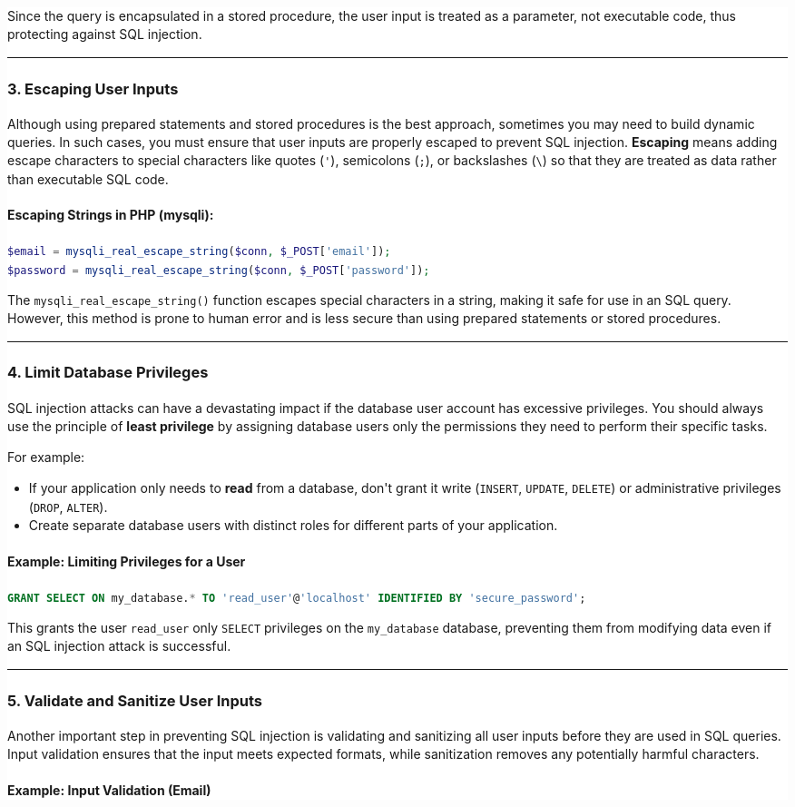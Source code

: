 Since the query is encapsulated in a stored procedure, the user input is treated as a parameter, not executable code, thus protecting against SQL injection.

---

### 3. **Escaping User Inputs**

Although using prepared statements and stored procedures is the best approach, sometimes you may need to build dynamic queries. In such cases, you must ensure that user inputs are properly escaped to prevent SQL injection. **Escaping** means adding escape characters to special characters like quotes (`'`), semicolons (`;`), or backslashes (`\`) so that they are treated as data rather than executable SQL code.

#### **Escaping Strings in PHP (mysqli):**

```php
$email = mysqli_real_escape_string($conn, $_POST['email']);
$password = mysqli_real_escape_string($conn, $_POST['password']);
```

The `mysqli_real_escape_string()` function escapes special characters in a string, making it safe for use in an SQL query. However, this method is prone to human error and is less secure than using prepared statements or stored procedures.

---

### 4. **Limit Database Privileges**

SQL injection attacks can have a devastating impact if the database user account has excessive privileges. You should always use the principle of **least privilege** by assigning database users only the permissions they need to perform their specific tasks.

For example:
- If your application only needs to **read** from a database, don't grant it write (`INSERT`, `UPDATE`, `DELETE`) or administrative privileges (`DROP`, `ALTER`).
- Create separate database users with distinct roles for different parts of your application.

#### **Example: Limiting Privileges for a User**

```sql
GRANT SELECT ON my_database.* TO 'read_user'@'localhost' IDENTIFIED BY 'secure_password';
```

This grants the user `read_user` only `SELECT` privileges on the `my_database` database, preventing them from modifying data even if an SQL injection attack is successful.

---

### 5. **Validate and Sanitize User Inputs**

Another important step in preventing SQL injection is validating and sanitizing all user inputs before they are used in SQL queries. Input validation ensures that the input meets expected formats, while sanitization removes any potentially harmful characters.

#### **Example: Input Validation (Email)**
